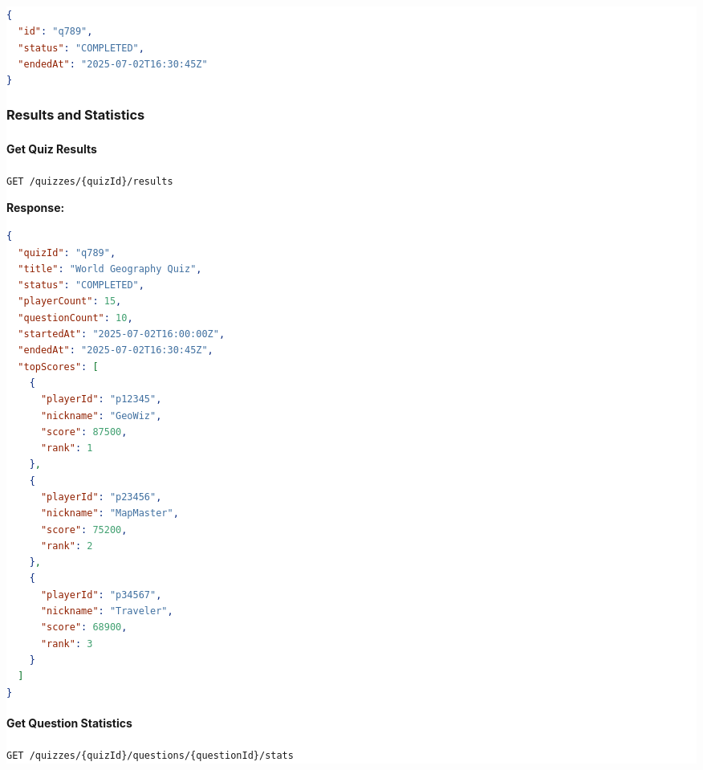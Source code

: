 ```json
{
  "id": "q789",
  "status": "COMPLETED",
  "endedAt": "2025-07-02T16:30:45Z"
}
```

### Results and Statistics

#### Get Quiz Results

```
GET /quizzes/{quizId}/results
```

**Response:**

```json
{
  "quizId": "q789",
  "title": "World Geography Quiz",
  "status": "COMPLETED",
  "playerCount": 15,
  "questionCount": 10,
  "startedAt": "2025-07-02T16:00:00Z",
  "endedAt": "2025-07-02T16:30:45Z",
  "topScores": [
    {
      "playerId": "p12345",
      "nickname": "GeoWiz",
      "score": 87500,
      "rank": 1
    },
    {
      "playerId": "p23456",
      "nickname": "MapMaster",
      "score": 75200,
      "rank": 2
    },
    {
      "playerId": "p34567",
      "nickname": "Traveler",
      "score": 68900,
      "rank": 3
    }
  ]
}
```

#### Get Question Statistics

```
GET /quizzes/{quizId}/questions/{questionId}/stats
```
